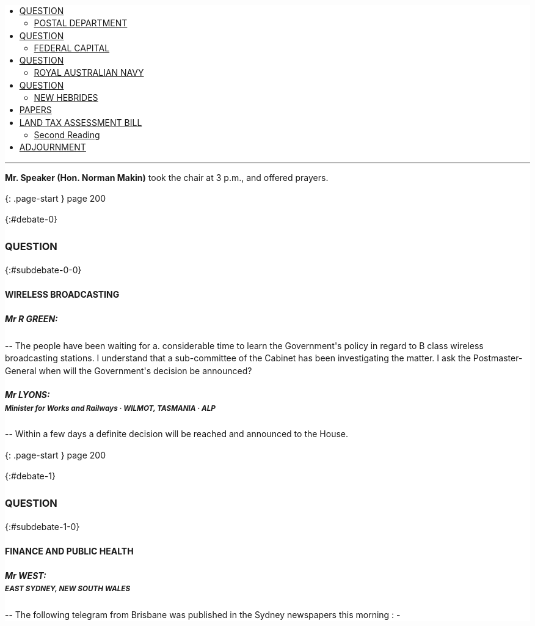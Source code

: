 * [QUESTION](#debate-32)
    * [POSTAL DEPARTMENT](#subdebate-32-0)
* [QUESTION](#debate-33)
    * [FEDERAL CAPITAL](#subdebate-33-0)
* [QUESTION](#debate-34)
    * [ROYAL AUSTRALIAN NAVY](#subdebate-34-0)
* [QUESTION](#debate-35)
    * [NEW HEBRIDES](#subdebate-35-0)
* [PAPERS](#debate-36)
* [LAND TAX ASSESSMENT BILL](#debate-37)
    * [Second Reading](#subdebate-37-0)
* [ADJOURNMENT](#debate-38)


----


 **Mr. Speaker (Hon. Norman Makin)** took the chair at 3 p.m., and offered prayers. 

{: .page-start }
page 200

{:#debate-0}
### QUESTION

{:#subdebate-0-0}
#### WIRELESS BROADCASTING

##### Mr R GREEN:

-- The people have been waiting for a. considerable time to learn the Government's policy in regard to B class wireless broadcasting stations. I understand that a sub-committee of the Cabinet has been investigating the matter. I ask the Postmaster-General when will the Government's decision be announced? 

##### Mr LYONS:<br><small class="text-muted">Minister for Works and Railways &middot; WILMOT, TASMANIA &middot; ALP</small>

-- Within a few days a definite decision will be reached and announced to the House. 

{: .page-start }
page 200

{:#debate-1}
### QUESTION

{:#subdebate-1-0}
#### FINANCE AND PUBLIC HEALTH

##### Mr WEST:<br><small class="text-muted">EAST SYDNEY, NEW SOUTH WALES</small>

-- The following telegram from Brisbane was published in the Sydney newspapers this morning :  - 
